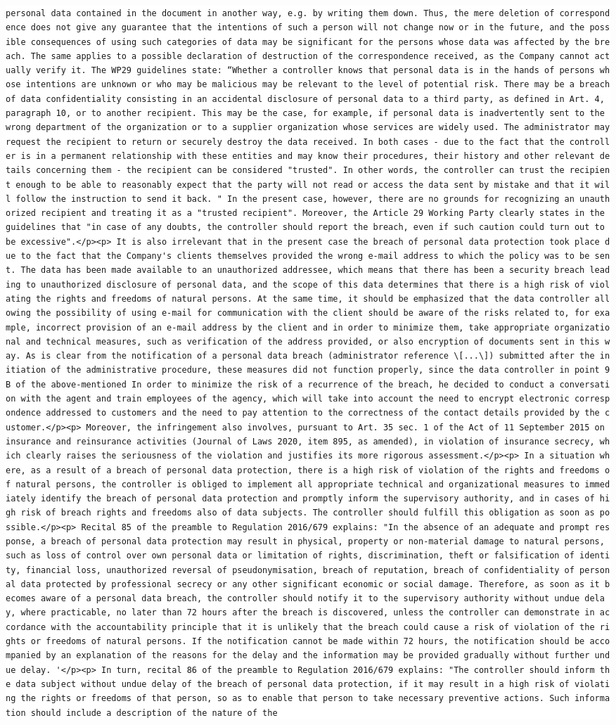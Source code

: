```
personal data contained in the document in another way, e.g. by writing them down. Thus, the mere deletion of correspondence does not give any guarantee that the intentions of such a person will not change now or in the future, and the possible consequences of using such categories of data may be significant for the persons whose data was affected by the breach. The same applies to a possible declaration of destruction of the correspondence received, as the Company cannot actually verify it. The WP29 guidelines state: “Whether a controller knows that personal data is in the hands of persons whose intentions are unknown or who may be malicious may be relevant to the level of potential risk. There may be a breach of data confidentiality consisting in an accidental disclosure of personal data to a third party, as defined in Art. 4, paragraph 10, or to another recipient. This may be the case, for example, if personal data is inadvertently sent to the wrong department of the organization or to a supplier organization whose services are widely used. The administrator may request the recipient to return or securely destroy the data received. In both cases - due to the fact that the controller is in a permanent relationship with these entities and may know their procedures, their history and other relevant details concerning them - the recipient can be considered "trusted". In other words, the controller can trust the recipient enough to be able to reasonably expect that the party will not read or access the data sent by mistake and that it will follow the instruction to send it back. " In the present case, however, there are no grounds for recognizing an unauthorized recipient and treating it as a "trusted recipient". Moreover, the Article 29 Working Party clearly states in the guidelines that "in case of any doubts, the controller should report the breach, even if such caution could turn out to be excessive".</p><p> It is also irrelevant that in the present case the breach of personal data protection took place due to the fact that the Company's clients themselves provided the wrong e-mail address to which the policy was to be sent. The data has been made available to an unauthorized addressee, which means that there has been a security breach leading to unauthorized disclosure of personal data, and the scope of this data determines that there is a high risk of violating the rights and freedoms of natural persons. At the same time, it should be emphasized that the data controller allowing the possibility of using e-mail for communication with the client should be aware of the risks related to, for example, incorrect provision of an e-mail address by the client and in order to minimize them, take appropriate organizational and technical measures, such as verification of the address provided, or also encryption of documents sent in this way. As is clear from the notification of a personal data breach (administrator reference \[...\]) submitted after the initiation of the administrative procedure, these measures did not function properly, since the data controller in point 9B of the above-mentioned In order to minimize the risk of a recurrence of the breach, he decided to conduct a conversation with the agent and train employees of the agency, which will take into account the need to encrypt electronic correspondence addressed to customers and the need to pay attention to the correctness of the contact details provided by the customer.</p><p> Moreover, the infringement also involves, pursuant to Art. 35 sec. 1 of the Act of 11 September 2015 on insurance and reinsurance activities (Journal of Laws 2020, item 895, as amended), in violation of insurance secrecy, which clearly raises the seriousness of the violation and justifies its more rigorous assessment.</p><p> In a situation where, as a result of a breach of personal data protection, there is a high risk of violation of the rights and freedoms of natural persons, the controller is obliged to implement all appropriate technical and organizational measures to immediately identify the breach of personal data protection and promptly inform the supervisory authority, and in cases of high risk of breach rights and freedoms also of data subjects. The controller should fulfill this obligation as soon as possible.</p><p> Recital 85 of the preamble to Regulation 2016/679 explains: "In the absence of an adequate and prompt response, a breach of personal data protection may result in physical, property or non-material damage to natural persons, such as loss of control over own personal data or limitation of rights, discrimination, theft or falsification of identity, financial loss, unauthorized reversal of pseudonymisation, breach of reputation, breach of confidentiality of personal data protected by professional secrecy or any other significant economic or social damage. Therefore, as soon as it becomes aware of a personal data breach, the controller should notify it to the supervisory authority without undue delay, where practicable, no later than 72 hours after the breach is discovered, unless the controller can demonstrate in accordance with the accountability principle that it is unlikely that the breach could cause a risk of violation of the rights or freedoms of natural persons. If the notification cannot be made within 72 hours, the notification should be accompanied by an explanation of the reasons for the delay and the information may be provided gradually without further undue delay. '</p><p> In turn, recital 86 of the preamble to Regulation 2016/679 explains: "The controller should inform the data subject without undue delay of the breach of personal data protection, if it may result in a high risk of violating the rights or freedoms of that person, so as to enable that person to take necessary preventive actions. Such information should include a description of the nature of the
```